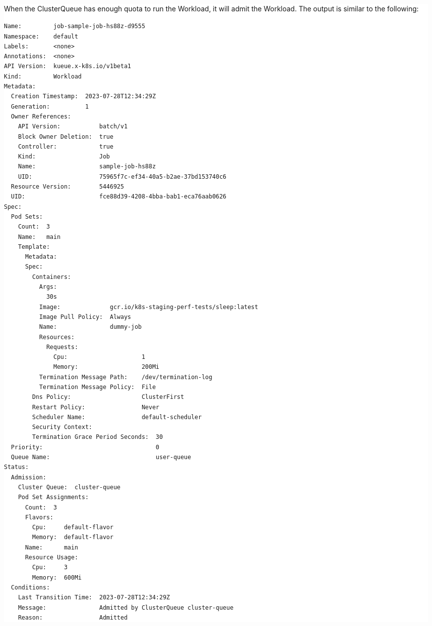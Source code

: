 When the ClusterQueue has enough quota to run the Workload, it will admit the Workload. The output is similar to the following:

```output
Name:         job-sample-job-hs88z-d9555
Namespace:    default
Labels:       <none>
Annotations:  <none>
API Version:  kueue.x-k8s.io/v1beta1
Kind:         Workload
Metadata:
  Creation Timestamp:  2023-07-28T12:34:29Z
  Generation:          1
  Owner References:
    API Version:           batch/v1
    Block Owner Deletion:  true
    Controller:            true
    Kind:                  Job
    Name:                  sample-job-hs88z
    UID:                   75965f7c-ef34-40a5-b2ae-37bd153740c6
  Resource Version:        5446925
  UID:                     fce88d39-4208-4bba-bab1-eca76aab0626
Spec:
  Pod Sets:
    Count:  3
    Name:   main
    Template:
      Metadata:
      Spec:
        Containers:
          Args:
            30s
          Image:              gcr.io/k8s-staging-perf-tests/sleep:latest
          Image Pull Policy:  Always
          Name:               dummy-job
          Resources:
            Requests:
              Cpu:                     1
              Memory:                  200Mi
          Termination Message Path:    /dev/termination-log
          Termination Message Policy:  File
        Dns Policy:                    ClusterFirst
        Restart Policy:                Never
        Scheduler Name:                default-scheduler
        Security Context:
        Termination Grace Period Seconds:  30
  Priority:                                0
  Queue Name:                              user-queue
Status:
  Admission:
    Cluster Queue:  cluster-queue
    Pod Set Assignments:
      Count:  3
      Flavors:
        Cpu:     default-flavor
        Memory:  default-flavor
      Name:      main
      Resource Usage:
        Cpu:     3
        Memory:  600Mi
  Conditions:
    Last Transition Time:  2023-07-28T12:34:29Z
    Message:               Admitted by ClusterQueue cluster-queue
    Reason:                Admitted
```